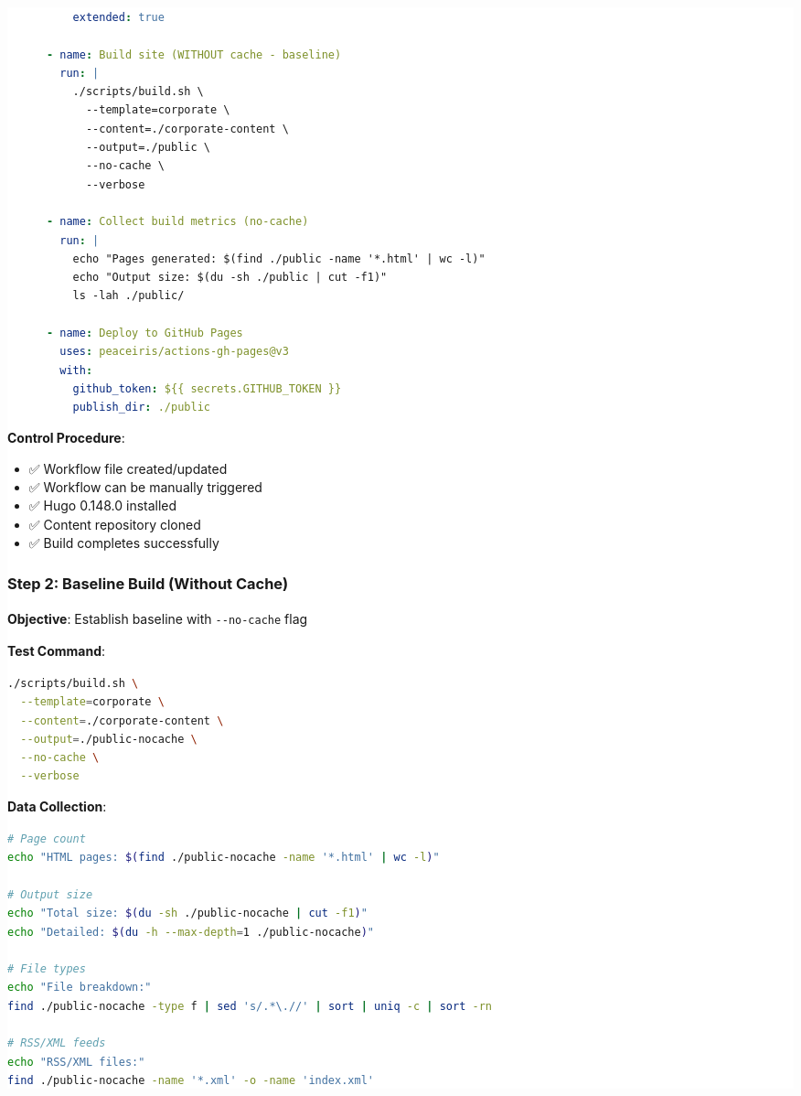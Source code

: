 ```yaml
          extended: true

      - name: Build site (WITHOUT cache - baseline)
        run: |
          ./scripts/build.sh \
            --template=corporate \
            --content=./corporate-content \
            --output=./public \
            --no-cache \
            --verbose

      - name: Collect build metrics (no-cache)
        run: |
          echo "Pages generated: $(find ./public -name '*.html' | wc -l)"
          echo "Output size: $(du -sh ./public | cut -f1)"
          ls -lah ./public/

      - name: Deploy to GitHub Pages
        uses: peaceiris/actions-gh-pages@v3
        with:
          github_token: ${{ secrets.GITHUB_TOKEN }}
          publish_dir: ./public
```

**Control Procedure**:
- ✅ Workflow file created/updated
- ✅ Workflow can be manually triggered
- ✅ Hugo 0.148.0 installed
- ✅ Content repository cloned
- ✅ Build completes successfully

### Step 2: Baseline Build (Without Cache)

**Objective**: Establish baseline with `--no-cache` flag

**Test Command**:
```bash
./scripts/build.sh \
  --template=corporate \
  --content=./corporate-content \
  --output=./public-nocache \
  --no-cache \
  --verbose
```

**Data Collection**:
```bash
# Page count
echo "HTML pages: $(find ./public-nocache -name '*.html' | wc -l)"

# Output size
echo "Total size: $(du -sh ./public-nocache | cut -f1)"
echo "Detailed: $(du -h --max-depth=1 ./public-nocache)"

# File types
echo "File breakdown:"
find ./public-nocache -type f | sed 's/.*\.//' | sort | uniq -c | sort -rn

# RSS/XML feeds
echo "RSS/XML files:"
find ./public-nocache -name '*.xml' -o -name 'index.xml'
```
